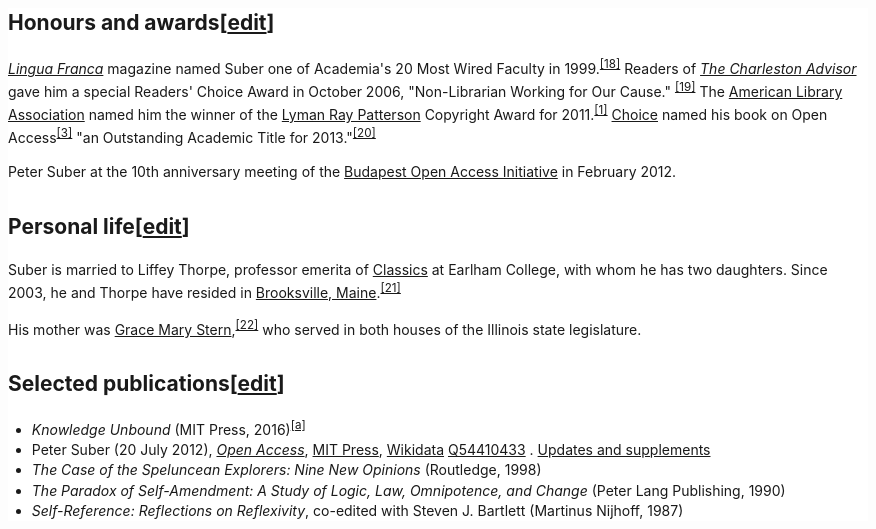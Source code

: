## Honours and awards\[[edit](https://en.wikipedia.org/w/index.php?title=Peter_Suber&action=edit&section=3 "Edit section: Honours and awards")\]

_[Lingua Franca](https://en.wikipedia.org/wiki/Lingua_Franca_(magazine) "Lingua Franca (magazine)")_ magazine named Suber one of Academia's 20 Most Wired Faculty in 1999.<sup id="cite_ref-18"><a href="https://en.wikipedia.org/wiki/Peter_Suber#cite_note-18">[18]</a></sup> Readers of _[The Charleston Advisor](https://en.wikipedia.org/wiki/The_Charleston_Advisor "The Charleston Advisor")_ gave him a special Readers' Choice Award in October 2006, "Non-Librarian Working for Our Cause." <sup id="cite_ref-19"><a href="https://en.wikipedia.org/wiki/Peter_Suber#cite_note-19">[19]</a></sup> The [American Library Association](https://en.wikipedia.org/wiki/American_Library_Association "American Library Association") named him the winner of the [Lyman Ray Patterson](https://en.wikipedia.org/wiki/Lyman_Ray_Patterson "Lyman Ray Patterson") Copyright Award for 2011.<sup id="cite_ref-patterson_1-1"><a href="https://en.wikipedia.org/wiki/Peter_Suber#cite_note-patterson-1">[1]</a></sup> [Choice](https://en.wikipedia.org/wiki/Choice:_Current_Reviews_for_Academic_Libraries "Choice: Current Reviews for Academic Libraries") named his book on Open Access<sup id="cite_ref-FOOTNOTESuber2012_3-2"><a href="https://en.wikipedia.org/wiki/Peter_Suber#cite_note-FOOTNOTESuber2012-3">[3]</a></sup> "an Outstanding Academic Title for 2013."<sup id="cite_ref-20"><a href="https://en.wikipedia.org/wiki/Peter_Suber#cite_note-20">[20]</a></sup>

[](https://en.wikipedia.org/wiki/File:Peter_Suber_at_BOAI-10.ogv "Play video")[](https://en.wikipedia.org/wiki/File:Peter_Suber_at_BOAI-10.ogv)

Peter Suber at the 10th anniversary meeting of the [Budapest Open Access Initiative](https://en.wikipedia.org/wiki/Budapest_Open_Access_Initiative "Budapest Open Access Initiative") in February 2012.

## Personal life\[[edit](https://en.wikipedia.org/w/index.php?title=Peter_Suber&action=edit&section=4 "Edit section: Personal life")\]

Suber is married to Liffey Thorpe, professor emerita of [Classics](https://en.wikipedia.org/wiki/Classics "Classics") at Earlham College, with whom he has two daughters. Since 2003, he and Thorpe have resided in [Brooksville, Maine](https://en.wikipedia.org/wiki/Brooksville,_Maine "Brooksville, Maine").<sup id="cite_ref-21"><a href="https://en.wikipedia.org/wiki/Peter_Suber#cite_note-21">[21]</a></sup>

His mother was [Grace Mary Stern](https://en.wikipedia.org/wiki/Grace_Mary_Stern "Grace Mary Stern"),<sup id="cite_ref-22"><a href="https://en.wikipedia.org/wiki/Peter_Suber#cite_note-22">[22]</a></sup> who served in both houses of the Illinois state legislature.

## Selected publications\[[edit](https://en.wikipedia.org/w/index.php?title=Peter_Suber&action=edit&section=5 "Edit section: Selected publications")\]

-   _Knowledge Unbound_ (MIT Press, 2016)<sup id="cite_ref-24"><a href="https://en.wikipedia.org/wiki/Peter_Suber#cite_note-24">[a]</a></sup>
-   Peter Suber (20 July 2012), [_Open Access_](https://cyber.harvard.edu/hoap/Open_Access_(the_book)), [MIT Press](https://en.wikipedia.org/wiki/MIT_Press "MIT Press"), [Wikidata](https://en.wikipedia.org/wiki/WDQ_(identifier) "WDQ (identifier)") [Q54410433](https://www.wikidata.org/wiki/Q54410433 "d:Q54410433") . [Updates and supplements](https://cyber.harvard.edu/hoap/Open_Access_(the_book))
-   _The Case of the Speluncean Explorers: Nine New Opinions_ (Routledge, 1998)
-   _The Paradox of Self-Amendment: A Study of Logic, Law, Omnipotence, and Change_ (Peter Lang Publishing, 1990)
-   _Self-Reference: Reflections on Reflexivity_, co-edited with Steven J. Bartlett (Martinus Nijhoff, 1987)
